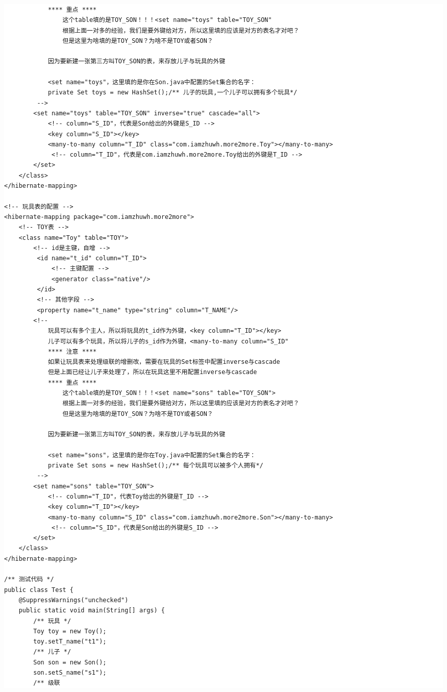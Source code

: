                 **** 重点 ****
                    这个table填的是TOY_SON！！！<set name="toys" table="TOY_SON"
                    根据上面一对多的经验，我们是要外键给对方，所以这里填的应该是对方的表名才对吧？
                    但是这里为啥填的是TOY_SON？为啥不是TOY或者SON？
    
                因为要新建一张第三方叫TOY_SON的表，来存放儿子与玩具的外键
    
                <set name="toys"，这里填的是你在Son.java中配置的Set集合的名字：
                private Set toys = new HashSet();/** 儿子的玩具,一个儿子可以拥有多个玩具*/
             -->
            <set name="toys" table="TOY_SON" inverse="true" cascade="all">
                <!-- column="S_ID"，代表是Son给出的外键是S_ID -->
                <key column="S_ID"></key>
                <many-to-many column="T_ID" class="com.iamzhuwh.more2more.Toy"></many-to-many>
                 <!-- column="T_ID"，代表是com.iamzhuwh.more2more.Toy给出的外键是T_ID -->
            </set>
        </class>
    </hibernate-mapping>
    
    <!-- 玩具表的配置 -->
    <hibernate-mapping package="com.iamzhuwh.more2more">
        <!-- TOY表 -->
        <class name="Toy" table="TOY">
            <!-- id是主键，自增 -->
             <id name="t_id" column="T_ID">
                 <!-- 主键配置 -->
                 <generator class="native"/>
             </id>
             <!-- 其他字段 -->
             <property name="t_name" type="string" column="T_NAME"/>
            <!-- 
                玩具可以有多个主人，所以将玩具的t_id作为外键，<key column="T_ID"></key>
                儿子可以有多个玩具，所以将儿子的s_id作为外键，<many-to-many column="S_ID"
                **** 注意 ****
                如果让玩具表来处理级联的增删改，需要在玩具的Set标签中配置inverse与cascade
                但是上面已经让儿子来处理了，所以在玩具这里不用配置inverse与cascade
                **** 重点 ****
                    这个table填的是TOY_SON！！！<set name="sons" table="TOY_SON">
                    根据上面一对多的经验，我们是要外键给对方，所以这里填的应该是对方的表名才对吧？
                    但是这里为啥填的是TOY_SON？为啥不是TOY或者SON？
    
                因为要新建一张第三方叫TOY_SON的表，来存放儿子与玩具的外键
    
                <set name="sons"，这里填的是你在Toy.java中配置的Set集合的名字：
                private Set sons = new HashSet();/** 每个玩具可以被多个人拥有*/
             -->
            <set name="sons" table="TOY_SON">
                <!-- column="T_ID"，代表Toy给出的外键是T_ID -->
                <key column="T_ID"></key>
                <many-to-many column="S_ID" class="com.iamzhuwh.more2more.Son"></many-to-many>
                 <!-- column="S_ID"，代表是Son给出的外键是S_ID -->
            </set>
        </class>
    </hibernate-mapping>
    
    /** 测试代码 */
    public class Test {
        @SuppressWarnings("unchecked")
        public static void main(String[] args) {
            /** 玩具 */
            Toy toy = new Toy();
            toy.setT_name("t1");
            /** 儿子 */
            Son son = new Son();
            son.setS_name("s1");
            /** 级联  